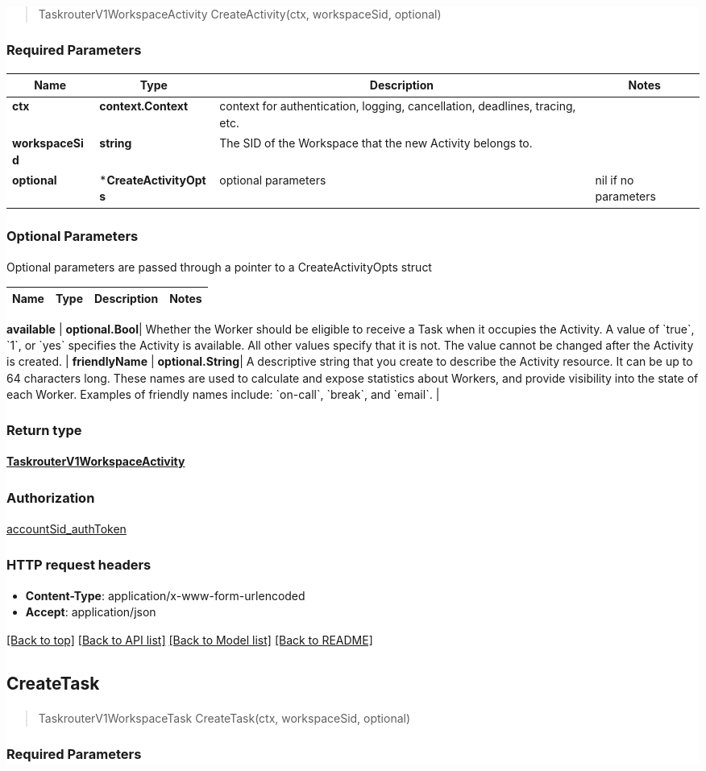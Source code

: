 > TaskrouterV1WorkspaceActivity CreateActivity(ctx, workspaceSid, optional)



### Required Parameters


Name | Type | Description  | Notes
------------- | ------------- | ------------- | -------------
**ctx** | **context.Context** | context for authentication, logging, cancellation, deadlines, tracing, etc.
**workspaceSid** | **string**| The SID of the Workspace that the new Activity belongs to. | 
 **optional** | ***CreateActivityOpts** | optional parameters | nil if no parameters

### Optional Parameters

Optional parameters are passed through a pointer to a CreateActivityOpts struct


Name | Type | Description  | Notes
------------- | ------------- | ------------- | -------------

 **available** | **optional.Bool**| Whether the Worker should be eligible to receive a Task when it occupies the Activity. A value of &#x60;true&#x60;, &#x60;1&#x60;, or &#x60;yes&#x60; specifies the Activity is available. All other values specify that it is not. The value cannot be changed after the Activity is created. | 
 **friendlyName** | **optional.String**| A descriptive string that you create to describe the Activity resource. It can be up to 64 characters long. These names are used to calculate and expose statistics about Workers, and provide visibility into the state of each Worker. Examples of friendly names include: &#x60;on-call&#x60;, &#x60;break&#x60;, and &#x60;email&#x60;. | 

### Return type

[**TaskrouterV1WorkspaceActivity**](taskrouter.v1.workspace.activity.md)

### Authorization

[accountSid_authToken](../README.md#accountSid_authToken)

### HTTP request headers

- **Content-Type**: application/x-www-form-urlencoded
- **Accept**: application/json

[[Back to top]](#) [[Back to API list]](../README.md#documentation-for-api-endpoints)
[[Back to Model list]](../README.md#documentation-for-models)
[[Back to README]](../README.md)


## CreateTask

> TaskrouterV1WorkspaceTask CreateTask(ctx, workspaceSid, optional)



### Required Parameters
